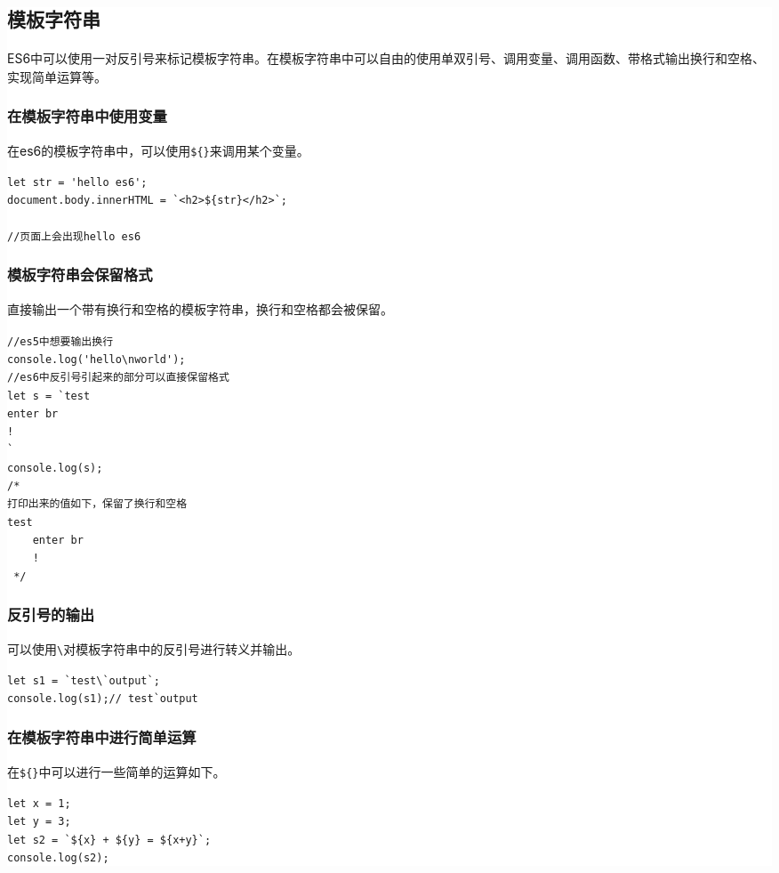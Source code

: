 ## 模板字符串

ES6中可以使用一对反引号来标记模板字符串。在模板字符串中可以自由的使用单双引号、调用变量、调用函数、带格式输出换行和空格、实现简单运算等。

### 在模板字符串中使用变量

在es6的模板字符串中，可以使用`${}`来调用某个变量。
```
let str = 'hello es6';
document.body.innerHTML = `<h2>${str}</h2>`;

//页面上会出现hello es6
```

### 模板字符串会保留格式

直接输出一个带有换行和空格的模板字符串，换行和空格都会被保留。

```
//es5中想要输出换行
console.log('hello\nworld');
//es6中反引号引起来的部分可以直接保留格式
let s = `test
enter br
!
`
console.log(s);
/*
打印出来的值如下，保留了换行和空格
test
	enter br
	!
 */
```

### 反引号的输出

可以使用`\`对模板字符串中的反引号进行转义并输出。

```
let s1 = `test\`output`;
console.log(s1);// test`output
```

### 在模板字符串中进行简单运算

在`${}`中可以进行一些简单的运算如下。
```
let x = 1;
let y = 3;
let s2 = `${x} + ${y} = ${x+y}`;
console.log(s2);
```
